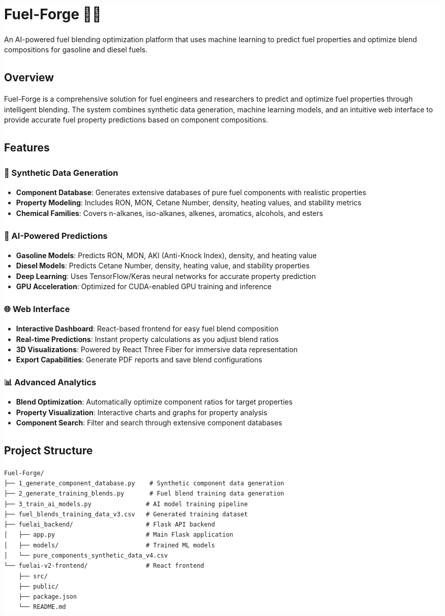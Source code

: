# Fuel-Forge 🚀⛽

An AI-powered fuel blending optimization platform that uses machine learning to predict fuel properties and optimize blend compositions for gasoline and diesel fuels.

## Overview

Fuel-Forge is a comprehensive solution for fuel engineers and researchers to predict and optimize fuel properties through intelligent blending. The system combines synthetic data generation, machine learning models, and an intuitive web interface to provide accurate fuel property predictions based on component compositions.

## Features

### 🔬 Synthetic Data Generation
- **Component Database**: Generates extensive databases of pure fuel components with realistic properties
- **Property Modeling**: Includes RON, MON, Cetane Number, density, heating values, and stability metrics
- **Chemical Families**: Covers n-alkanes, iso-alkanes, alkenes, aromatics, alcohols, and esters

### 🤖 AI-Powered Predictions
- **Gasoline Models**: Predicts RON, MON, AKI (Anti-Knock Index), density, and heating value
- **Diesel Models**: Predicts Cetane Number, density, heating value, and stability properties
- **Deep Learning**: Uses TensorFlow/Keras neural networks for accurate property prediction
- **GPU Acceleration**: Optimized for CUDA-enabled GPU training and inference

### 🌐 Web Interface
- **Interactive Dashboard**: React-based frontend for easy fuel blend composition
- **Real-time Predictions**: Instant property calculations as you adjust blend ratios
- **3D Visualizations**: Powered by React Three Fiber for immersive data representation
- **Export Capabilities**: Generate PDF reports and save blend configurations

### 📊 Advanced Analytics
- **Blend Optimization**: Automatically optimize component ratios for target properties
- **Property Visualization**: Interactive charts and graphs for property analysis
- **Component Search**: Filter and search through extensive component databases

## Project Structure

```
Fuel-Forge/
├── 1_generate_component_database.py    # Synthetic component data generation
├── 2_generate_training_blends.py       # Fuel blend training data generation
├── 3_train_ai_models.py               # AI model training pipeline
├── fuel_blends_training_data_v3.csv   # Generated training dataset
├── fuelai_backend/                    # Flask API backend
│   ├── app.py                         # Main Flask application
│   ├── models/                        # Trained ML models
│   └── pure_components_synthetic_data_v4.csv
└── fuelai-v2-frontend/                # React frontend
    ├── src/
    ├── public/
    ├── package.json
    └── README.md
```
